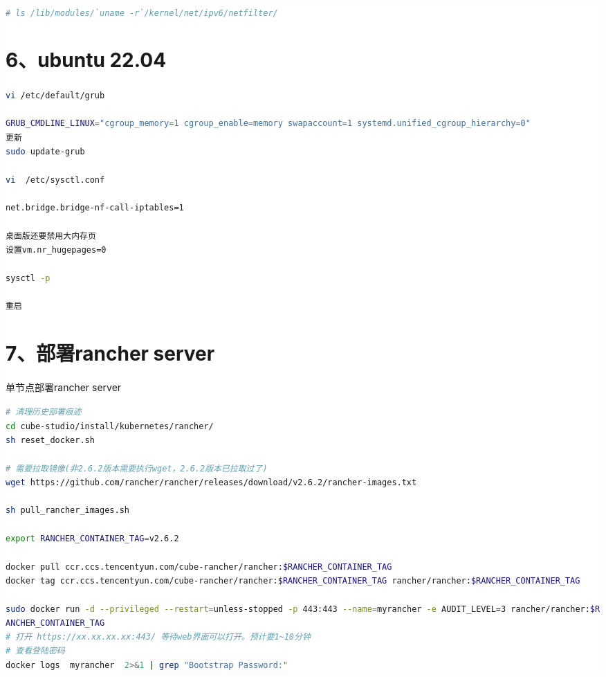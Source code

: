```bash
# ls /lib/modules/`uname -r`/kernel/net/ipv6/netfilter/
```


# 6、ubuntu 22.04

```bash
vi /etc/default/grub

GRUB_CMDLINE_LINUX="cgroup_memory=1 cgroup_enable=memory swapaccount=1 systemd.unified_cgroup_hierarchy=0"
更新
sudo update-grub

vi  /etc/sysctl.conf

net.bridge.bridge-nf-call-iptables=1

桌面版还要禁用大内存页
设置vm.nr_hugepages=0

sysctl -p

重启
```


# 7、部署rancher server

单节点部署rancher server  

```bash
# 清理历史部署痕迹
cd cube-studio/install/kubernetes/rancher/
sh reset_docker.sh

# 需要拉取镜像(非2.6.2版本需要执行wget，2.6.2版本已拉取过了)
wget https://github.com/rancher/rancher/releases/download/v2.6.2/rancher-images.txt

sh pull_rancher_images.sh 

export RANCHER_CONTAINER_TAG=v2.6.2

docker pull ccr.ccs.tencentyun.com/cube-rancher/rancher:$RANCHER_CONTAINER_TAG 
docker tag ccr.ccs.tencentyun.com/cube-rancher/rancher:$RANCHER_CONTAINER_TAG rancher/rancher:$RANCHER_CONTAINER_TAG

sudo docker run -d --privileged --restart=unless-stopped -p 443:443 --name=myrancher -e AUDIT_LEVEL=3 rancher/rancher:$RANCHER_CONTAINER_TAG
# 打开 https://xx.xx.xx.xx:443/ 等待web界面可以打开。预计要1~10分钟
# 查看登陆密码
docker logs  myrancher  2>&1 | grep "Bootstrap Password:"
```
